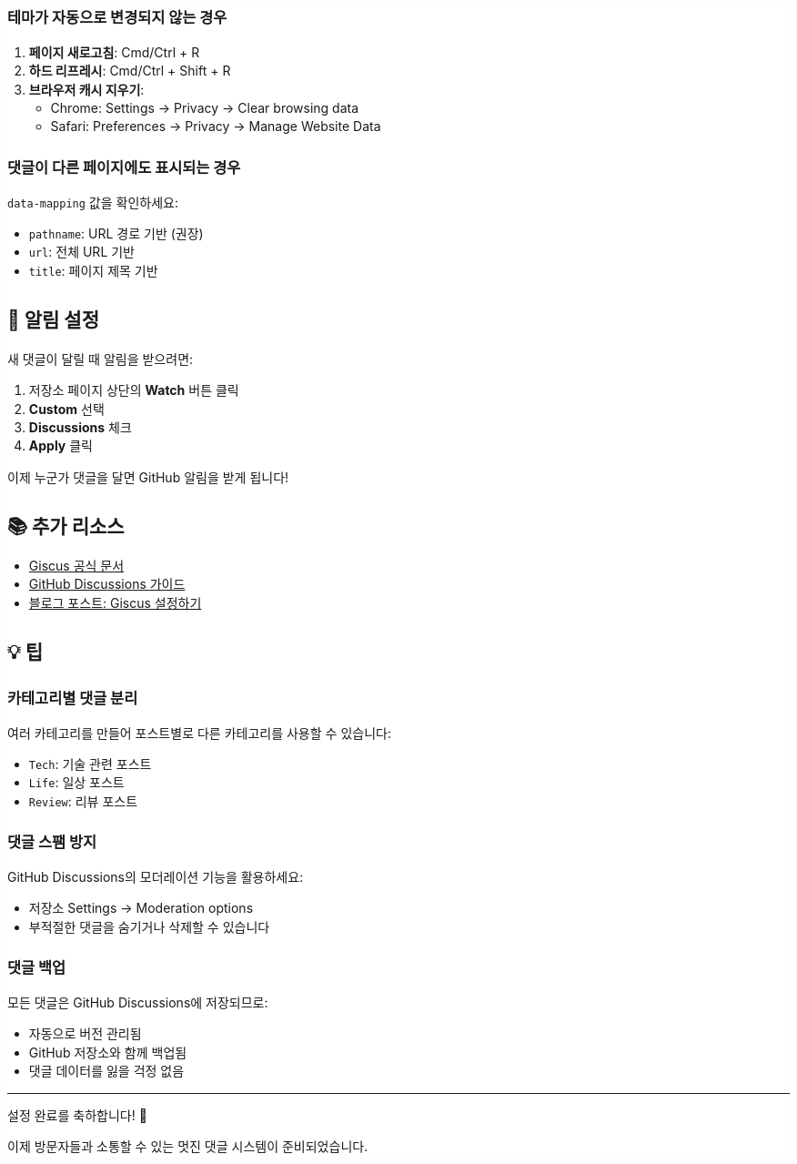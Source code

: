 ### 테마가 자동으로 변경되지 않는 경우

1. **페이지 새로고침**: Cmd/Ctrl + R
2. **하드 리프레시**: Cmd/Ctrl + Shift + R
3. **브라우저 캐시 지우기**:
   - Chrome: Settings → Privacy → Clear browsing data
   - Safari: Preferences → Privacy → Manage Website Data

### 댓글이 다른 페이지에도 표시되는 경우

`data-mapping` 값을 확인하세요:
- `pathname`: URL 경로 기반 (권장)
- `url`: 전체 URL 기반
- `title`: 페이지 제목 기반

## 🔔 알림 설정

새 댓글이 달릴 때 알림을 받으려면:

1. 저장소 페이지 상단의 **Watch** 버튼 클릭
2. **Custom** 선택
3. **Discussions** 체크
4. **Apply** 클릭

이제 누군가 댓글을 달면 GitHub 알림을 받게 됩니다!

## 📚 추가 리소스

- [Giscus 공식 문서](https://github.com/giscus/giscus)
- [GitHub Discussions 가이드](https://docs.github.com/en/discussions)
- [블로그 포스트: Giscus 설정하기](../posts/giscus-setup.md)

## 💡 팁

### 카테고리별 댓글 분리

여러 카테고리를 만들어 포스트별로 다른 카테고리를 사용할 수 있습니다:
- `Tech`: 기술 관련 포스트
- `Life`: 일상 포스트
- `Review`: 리뷰 포스트

### 댓글 스팸 방지

GitHub Discussions의 모더레이션 기능을 활용하세요:
- 저장소 Settings → Moderation options
- 부적절한 댓글을 숨기거나 삭제할 수 있습니다

### 댓글 백업

모든 댓글은 GitHub Discussions에 저장되므로:
- 자동으로 버전 관리됨
- GitHub 저장소와 함께 백업됨
- 댓글 데이터를 잃을 걱정 없음

---

설정 완료를 축하합니다! 🎉

이제 방문자들과 소통할 수 있는 멋진 댓글 시스템이 준비되었습니다.

